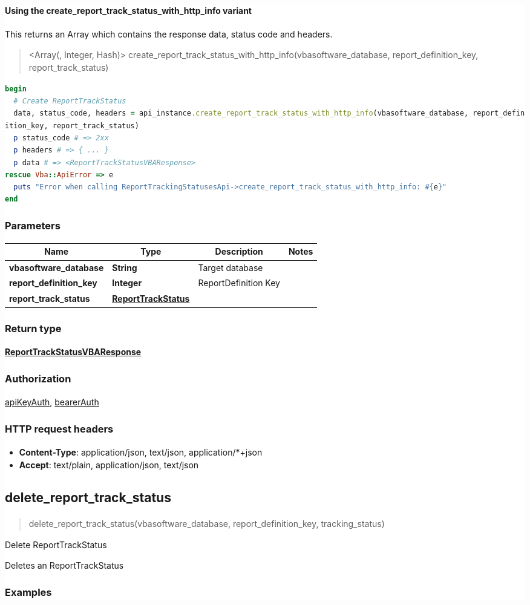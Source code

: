 #### Using the create_report_track_status_with_http_info variant

This returns an Array which contains the response data, status code and headers.

> <Array(<ReportTrackStatusVBAResponse>, Integer, Hash)> create_report_track_status_with_http_info(vbasoftware_database, report_definition_key, report_track_status)

```ruby
begin
  # Create ReportTrackStatus
  data, status_code, headers = api_instance.create_report_track_status_with_http_info(vbasoftware_database, report_definition_key, report_track_status)
  p status_code # => 2xx
  p headers # => { ... }
  p data # => <ReportTrackStatusVBAResponse>
rescue Vba::ApiError => e
  puts "Error when calling ReportTrackingStatusesApi->create_report_track_status_with_http_info: #{e}"
end
```

### Parameters

| Name | Type | Description | Notes |
| ---- | ---- | ----------- | ----- |
| **vbasoftware_database** | **String** | Target database |  |
| **report_definition_key** | **Integer** | ReportDefinition Key |  |
| **report_track_status** | [**ReportTrackStatus**](ReportTrackStatus.md) |  |  |

### Return type

[**ReportTrackStatusVBAResponse**](ReportTrackStatusVBAResponse.md)

### Authorization

[apiKeyAuth](../README.md#apiKeyAuth), [bearerAuth](../README.md#bearerAuth)

### HTTP request headers

- **Content-Type**: application/json, text/json, application/*+json
- **Accept**: text/plain, application/json, text/json


## delete_report_track_status

> delete_report_track_status(vbasoftware_database, report_definition_key, tracking_status)

Delete ReportTrackStatus

Deletes an ReportTrackStatus

### Examples
